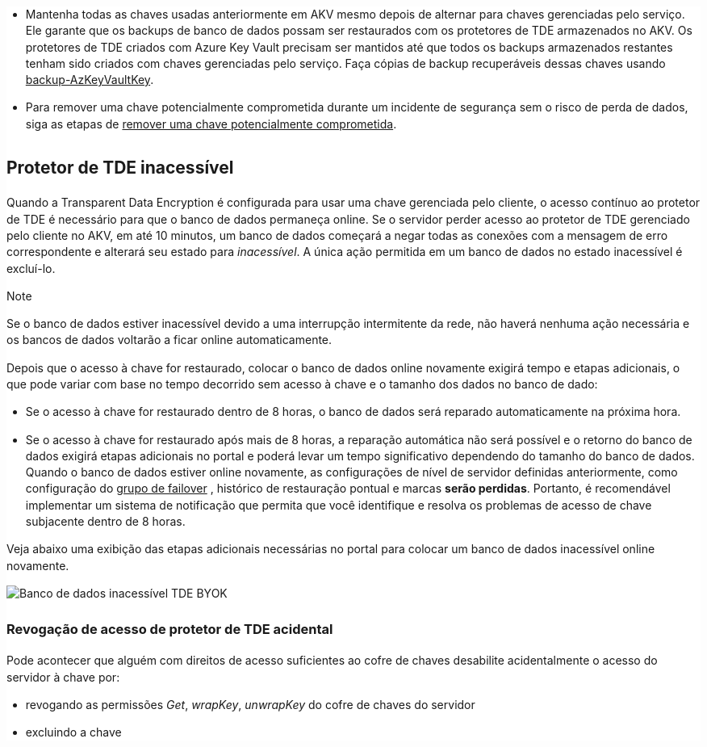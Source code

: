- Mantenha todas as chaves usadas anteriormente em AKV mesmo depois de alternar para chaves gerenciadas pelo serviço. Ele garante que os backups de banco de dados possam ser restaurados com os protetores de TDE armazenados no AKV.  Os protetores de TDE criados com Azure Key Vault precisam ser mantidos até que todos os backups armazenados restantes tenham sido criados com chaves gerenciadas pelo serviço. Faça cópias de backup recuperáveis dessas chaves usando [backup-AzKeyVaultKey](/powershell/module/az.keyvault/backup-azkeyvaultkey).

- Para remover uma chave potencialmente comprometida durante um incidente de segurança sem o risco de perda de dados, siga as etapas de [remover uma chave potencialmente comprometida](transparent-data-encryption-byok-remove-tde-protector.md).

## <a name="inaccessible-tde-protector"></a>Protetor de TDE inacessível

Quando a Transparent Data Encryption é configurada para usar uma chave gerenciada pelo cliente, o acesso contínuo ao protetor de TDE é necessário para que o banco de dados permaneça online. Se o servidor perder acesso ao protetor de TDE gerenciado pelo cliente no AKV, em até 10 minutos, um banco de dados começará a negar todas as conexões com a mensagem de erro correspondente e alterará seu estado para *inacessível*. A única ação permitida em um banco de dados no estado inacessível é excluí-lo.

> [!NOTE]
> Se o banco de dados estiver inacessível devido a uma interrupção intermitente da rede, não haverá nenhuma ação necessária e os bancos de dados voltarão a ficar online automaticamente.

Depois que o acesso à chave for restaurado, colocar o banco de dados online novamente exigirá tempo e etapas adicionais, o que pode variar com base no tempo decorrido sem acesso à chave e o tamanho dos dados no banco de dado:

- Se o acesso à chave for restaurado dentro de 8 horas, o banco de dados será reparado automaticamente na próxima hora.

- Se o acesso à chave for restaurado após mais de 8 horas, a reparação automática não será possível e o retorno do banco de dados exigirá etapas adicionais no portal e poderá levar um tempo significativo dependendo do tamanho do banco de dados. Quando o banco de dados estiver online novamente, as configurações de nível de servidor definidas anteriormente, como configuração do [grupo de failover](auto-failover-group-overview.md) , histórico de restauração pontual e marcas **serão perdidas**. Portanto, é recomendável implementar um sistema de notificação que permita que você identifique e resolva os problemas de acesso de chave subjacente dentro de 8 horas.

Veja abaixo uma exibição das etapas adicionais necessárias no portal para colocar um banco de dados inacessível online novamente.

![Banco de dados inacessível TDE BYOK](./media/transparent-data-encryption-byok-overview/customer-managed-tde-inaccessible-database.jpg)


### <a name="accidental-tde-protector-access-revocation"></a>Revogação de acesso de protetor de TDE acidental

Pode acontecer que alguém com direitos de acesso suficientes ao cofre de chaves desabilite acidentalmente o acesso do servidor à chave por:

- revogando as permissões *Get*, *wrapKey*, *unwrapKey* do cofre de chaves do servidor

- excluindo a chave
